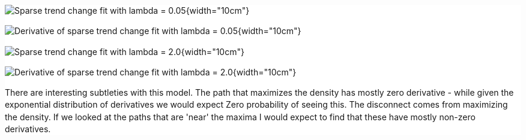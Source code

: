 ![Sparse trend change fit with lambda =
0.05](/images/statespace_images/sparseaccel05.png){width="10cm"}

![Derivative of sparse trend change fit with lambda =
0.05](/images/statespace_images/sparseaccelV05.png){width="10cm"}

![Sparse trend change fit with lambda =
2.0](/images/statespace_images/sparseaccel2.png){width="10cm"}

![Derivative of sparse trend change fit with lambda =
2.0](/images/statespace_images/sparseaccelV2.png){width="10cm"}

There are interesting subtleties with this model. The path that maximizes the density has mostly zero derivative - while given the exponential distribution of derivatives we would expect Zero probability of seeing this. The disconnect comes from maximizing the density. If we looked at the paths that are 'near' the maxima I would expect to find that these have mostly non-zero derivatives.
